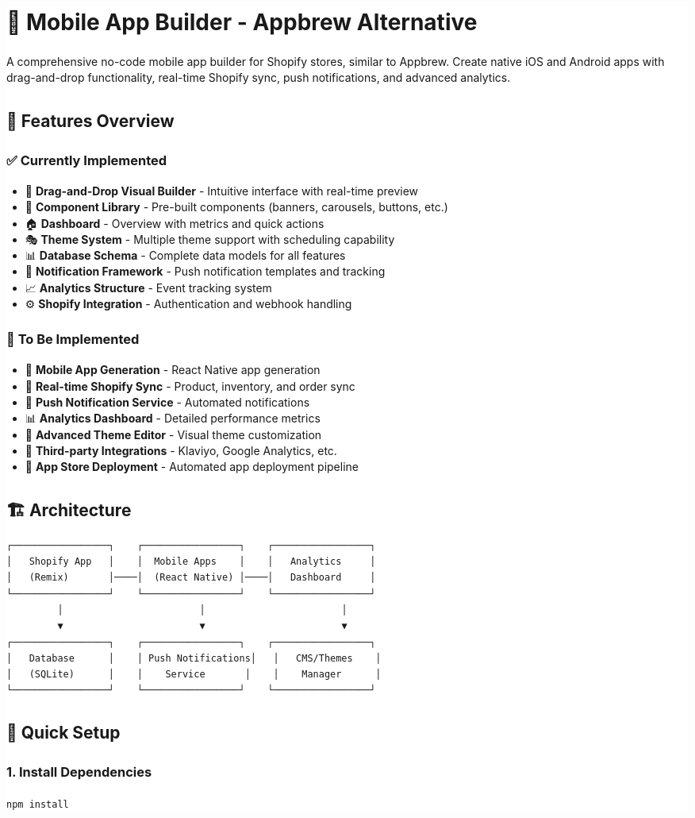 # 🚀 Mobile App Builder - Appbrew Alternative

A comprehensive no-code mobile app builder for Shopify stores, similar to Appbrew. Create native iOS and Android apps with drag-and-drop functionality, real-time Shopify sync, push notifications, and advanced analytics.

## 🌟 Features Overview

### ✅ **Currently Implemented**
- 🎨 **Drag-and-Drop Visual Builder** - Intuitive interface with real-time preview
- 📱 **Component Library** - Pre-built components (banners, carousels, buttons, etc.)
- 🏠 **Dashboard** - Overview with metrics and quick actions
- 🎭 **Theme System** - Multiple theme support with scheduling capability
- 📊 **Database Schema** - Complete data models for all features
- 🔔 **Notification Framework** - Push notification templates and tracking
- 📈 **Analytics Structure** - Event tracking system
- ⚙️ **Shopify Integration** - Authentication and webhook handling

### 🚧 **To Be Implemented**
- 📱 **Mobile App Generation** - React Native app generation
- 🔄 **Real-time Shopify Sync** - Product, inventory, and order sync
- 🔔 **Push Notification Service** - Automated notifications
- 📊 **Analytics Dashboard** - Detailed performance metrics
- 🎨 **Advanced Theme Editor** - Visual theme customization
- 🔌 **Third-party Integrations** - Klaviyo, Google Analytics, etc.
- 🏪 **App Store Deployment** - Automated app deployment pipeline

## 🏗️ Architecture

```
┌─────────────────┐    ┌─────────────────┐    ┌─────────────────┐
│   Shopify App   │    │  Mobile Apps    │    │   Analytics     │
│   (Remix)       │────│  (React Native) │────│   Dashboard     │
└─────────────────┘    └─────────────────┘    └─────────────────┘
         │                        │                        │
         ▼                        ▼                        ▼
┌─────────────────┐    ┌─────────────────┐    ┌─────────────────┐
│   Database      │    │ Push Notifications│   │   CMS/Themes    │
│   (SQLite)      │    │    Service       │    │    Manager      │
└─────────────────┘    └─────────────────┘    └─────────────────┘
```

## 🚀 Quick Setup

### 1. Install Dependencies
```bash
npm install
```
